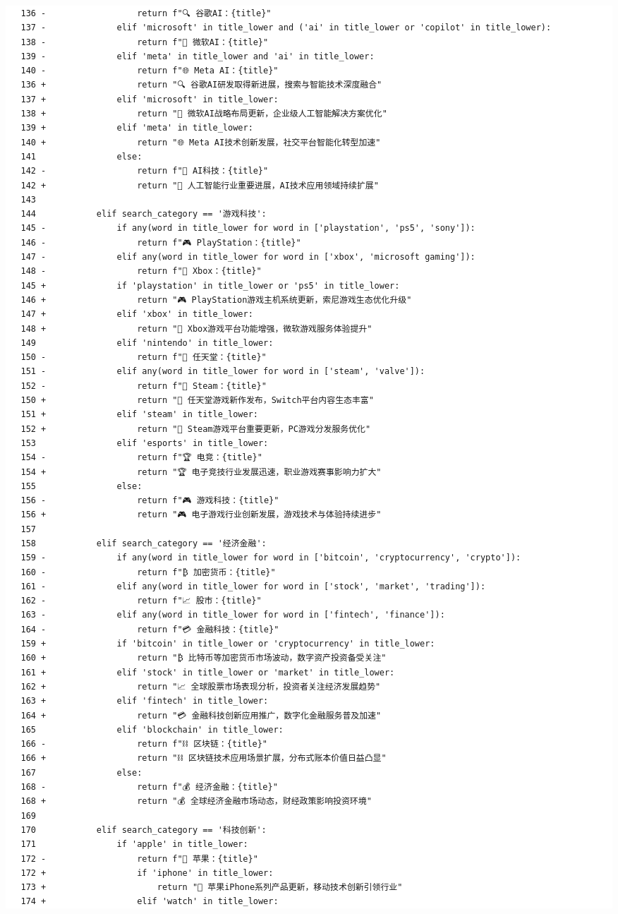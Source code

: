        136 -                  return f"🔍 谷歌AI：{title}"
       137 -              elif 'microsoft' in title_lower and ('ai' in title_lower or 'copilot' in title_lower):
       138 -                  return f"💼 微软AI：{title}"
       139 -              elif 'meta' in title_lower and 'ai' in title_lower:
       140 -                  return f"🌐 Meta AI：{title}"
       136 +                  return "🔍 谷歌AI研发取得新进展，搜索与智能技术深度融合"
       137 +              elif 'microsoft' in title_lower:
       138 +                  return "💼 微软AI战略布局更新，企业级人工智能解决方案优化"
       139 +              elif 'meta' in title_lower:
       140 +                  return "🌐 Meta AI技术创新发展，社交平台智能化转型加速"
       141                else:
       142 -                  return f"🤖 AI科技：{title}"
       142 +                  return "🤖 人工智能行业重要进展，AI技术应用领域持续扩展"
       143
       144            elif search_category == '游戏科技':
       145 -              if any(word in title_lower for word in ['playstation', 'ps5', 'sony']):
       146 -                  return f"🎮 PlayStation：{title}"
       147 -              elif any(word in title_lower for word in ['xbox', 'microsoft gaming']):
       148 -                  return f"🎯 Xbox：{title}"
       145 +              if 'playstation' in title_lower or 'ps5' in title_lower:
       146 +                  return "🎮 PlayStation游戏主机系统更新，索尼游戏生态优化升级"
       147 +              elif 'xbox' in title_lower:
       148 +                  return "🎯 Xbox游戏平台功能增强，微软游戏服务体验提升"
       149                elif 'nintendo' in title_lower:
       150 -                  return f"🎲 任天堂：{title}"
       151 -              elif any(word in title_lower for word in ['steam', 'valve']):
       152 -                  return f"🚂 Steam：{title}"
       150 +                  return "🎲 任天堂游戏新作发布，Switch平台内容生态丰富"
       151 +              elif 'steam' in title_lower:
       152 +                  return "🚂 Steam游戏平台重要更新，PC游戏分发服务优化"
       153                elif 'esports' in title_lower:
       154 -                  return f"🏆 电竞：{title}"
       154 +                  return "🏆 电子竞技行业发展迅速，职业游戏赛事影响力扩大"
       155                else:
       156 -                  return f"🎮 游戏科技：{title}"
       156 +                  return "🎮 电子游戏行业创新发展，游戏技术与体验持续进步"
       157
       158            elif search_category == '经济金融':
       159 -              if any(word in title_lower for word in ['bitcoin', 'cryptocurrency', 'crypto']):
       160 -                  return f"₿ 加密货币：{title}"
       161 -              elif any(word in title_lower for word in ['stock', 'market', 'trading']):
       162 -                  return f"📈 股市：{title}"
       163 -              elif any(word in title_lower for word in ['fintech', 'finance']):
       164 -                  return f"💳 金融科技：{title}"
       159 +              if 'bitcoin' in title_lower or 'cryptocurrency' in title_lower:
       160 +                  return "₿ 比特币等加密货币市场波动，数字资产投资备受关注"
       161 +              elif 'stock' in title_lower or 'market' in title_lower:
       162 +                  return "📈 全球股票市场表现分析，投资者关注经济发展趋势"
       163 +              elif 'fintech' in title_lower:
       164 +                  return "💳 金融科技创新应用推广，数字化金融服务普及加速"
       165                elif 'blockchain' in title_lower:
       166 -                  return f"⛓️ 区块链：{title}"
       166 +                  return "⛓️ 区块链技术应用场景扩展，分布式账本价值日益凸显"
       167                else:
       168 -                  return f"💰 经济金融：{title}"
       168 +                  return "💰 全球经济金融市场动态，财经政策影响投资环境"
       169
       170            elif search_category == '科技创新':
       171                if 'apple' in title_lower:
       172 -                  return f"🍎 苹果：{title}"
       172 +                  if 'iphone' in title_lower:
       173 +                      return "🍎 苹果iPhone系列产品更新，移动技术创新引领行业"
       174 +                  elif 'watch' in title_lower: